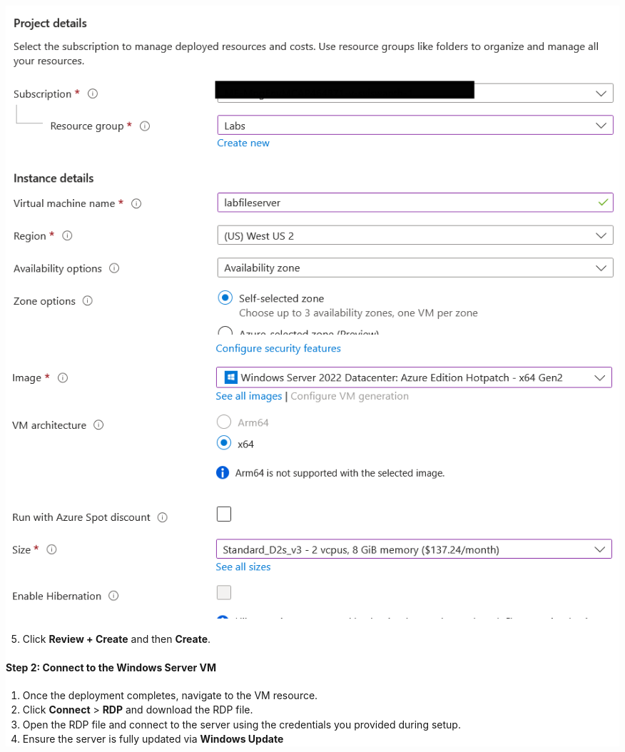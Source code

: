    ![alt text](9.png)
   ![alt text](10.png)

5. Click **Review + Create** and then **Create**.

#### Step 2: Connect to the Windows Server VM
1. Once the deployment completes, navigate to the VM resource.
2. Click **Connect** > **RDP** and download the RDP file.
3. Open the RDP file and connect to the server using the credentials you provided during setup.
4. Ensure the server is fully updated via **Windows Update**